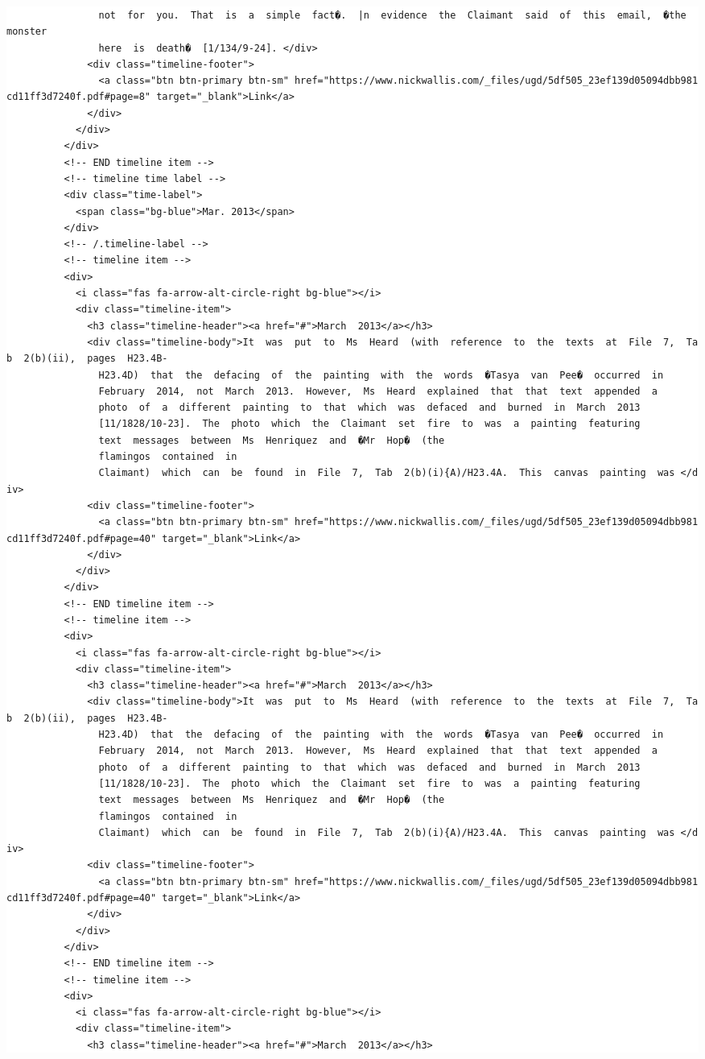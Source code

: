                     not  for  you.  That  is  a  simple  fact�.  |n  evidence  the  Claimant  said  of  this  email,  �the  monster
                    here  is  death�  [1/134/9-24]. </div>
                  <div class="timeline-footer">
                    <a class="btn btn-primary btn-sm" href="https://www.nickwallis.com/_files/ugd/5df505_23ef139d05094dbb981cd11ff3d7240f.pdf#page=8" target="_blank">Link</a>
                  </div>
                </div>
              </div>
              <!-- END timeline item -->
              <!-- timeline time label -->
              <div class="time-label">
                <span class="bg-blue">Mar. 2013</span>
              </div>
              <!-- /.timeline-label -->
              <!-- timeline item -->
              <div>
                <i class="fas fa-arrow-alt-circle-right bg-blue"></i>
                <div class="timeline-item">
                  <h3 class="timeline-header"><a href="#">March  2013</a></h3>
                  <div class="timeline-body">It  was  put  to  Ms  Heard  (with  reference  to  the  texts  at  File  7,  Tab  2(b)(ii),  pages  H23.4B-
                    H23.4D)  that  the  defacing  of  the  painting  with  the  words  �Tasya  van  Pee�  occurred  in
                    February  2014,  not  March  2013.  However,  Ms  Heard  explained  that  that  text  appended  a
                    photo  of  a  different  painting  to  that  which  was  defaced  and  burned  in  March  2013
                    [11/1828/10-23].  The  photo  which  the  Claimant  set  fire  to  was  a  painting  featuring
                    text  messages  between  Ms  Henriquez  and  �Mr  Hop�  (the
                    flamingos  contained  in
                    Claimant)  which  can  be  found  in  File  7,  Tab  2(b)(i){A)/H23.4A.  This  canvas  painting  was </div>
                  <div class="timeline-footer">
                    <a class="btn btn-primary btn-sm" href="https://www.nickwallis.com/_files/ugd/5df505_23ef139d05094dbb981cd11ff3d7240f.pdf#page=40" target="_blank">Link</a>
                  </div>
                </div>
              </div>
              <!-- END timeline item -->
              <!-- timeline item -->
              <div>
                <i class="fas fa-arrow-alt-circle-right bg-blue"></i>
                <div class="timeline-item">
                  <h3 class="timeline-header"><a href="#">March  2013</a></h3>
                  <div class="timeline-body">It  was  put  to  Ms  Heard  (with  reference  to  the  texts  at  File  7,  Tab  2(b)(ii),  pages  H23.4B-
                    H23.4D)  that  the  defacing  of  the  painting  with  the  words  �Tasya  van  Pee�  occurred  in
                    February  2014,  not  March  2013.  However,  Ms  Heard  explained  that  that  text  appended  a
                    photo  of  a  different  painting  to  that  which  was  defaced  and  burned  in  March  2013
                    [11/1828/10-23].  The  photo  which  the  Claimant  set  fire  to  was  a  painting  featuring
                    text  messages  between  Ms  Henriquez  and  �Mr  Hop�  (the
                    flamingos  contained  in
                    Claimant)  which  can  be  found  in  File  7,  Tab  2(b)(i){A)/H23.4A.  This  canvas  painting  was </div>
                  <div class="timeline-footer">
                    <a class="btn btn-primary btn-sm" href="https://www.nickwallis.com/_files/ugd/5df505_23ef139d05094dbb981cd11ff3d7240f.pdf#page=40" target="_blank">Link</a>
                  </div>
                </div>
              </div>
              <!-- END timeline item -->
              <!-- timeline item -->
              <div>
                <i class="fas fa-arrow-alt-circle-right bg-blue"></i>
                <div class="timeline-item">
                  <h3 class="timeline-header"><a href="#">March  2013</a></h3>